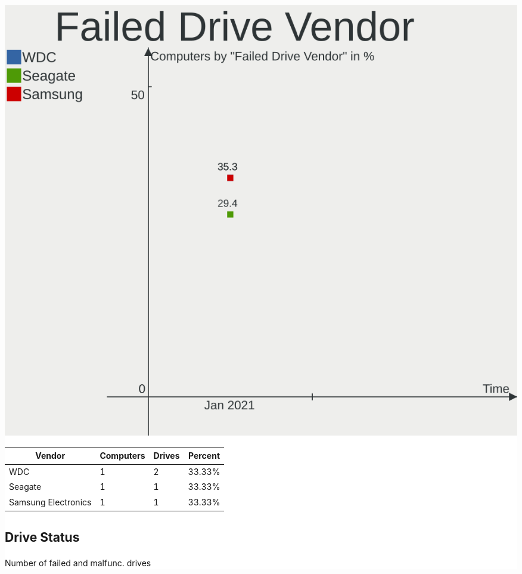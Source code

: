 ![Failed Drive Vendor](./images/line_chart/drive_failed_vendor.svg)

| Vendor              | Computers | Drives | Percent |
|---------------------|-----------|--------|---------|
| WDC                 | 1         | 2      | 33.33%  |
| Seagate             | 1         | 1      | 33.33%  |
| Samsung Electronics | 1         | 1      | 33.33%  |

Drive Status
------------

Number of failed and malfunc. drives
